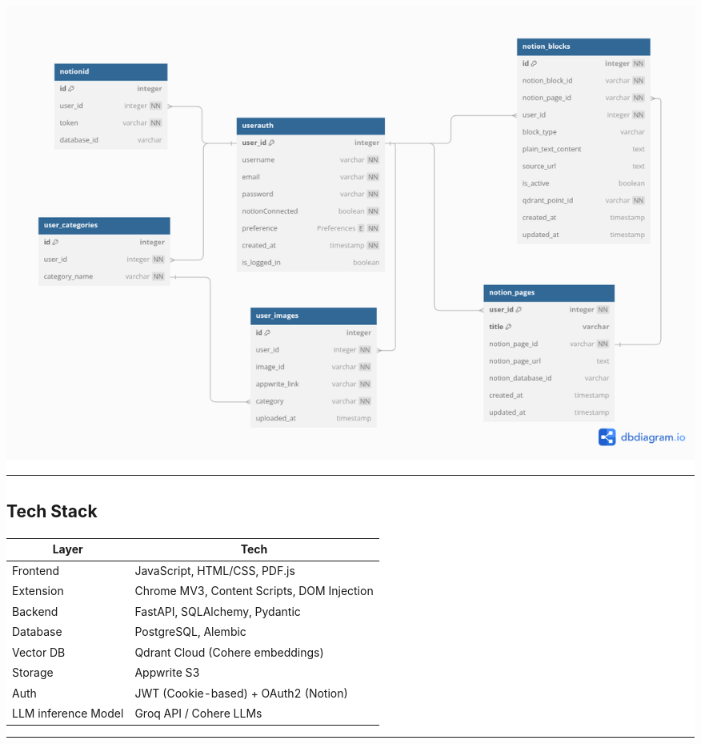 ![Database Schema Diagram](scripts/noteify_schema.png)


---

##  Tech Stack

| Layer         | Tech |
|--------------|------|
| Frontend     | JavaScript, HTML/CSS, PDF.js |
| Extension    | Chrome MV3, Content Scripts, DOM Injection |
| Backend      | FastAPI, SQLAlchemy, Pydantic |
| Database     | PostgreSQL, Alembic |
| Vector DB    | Qdrant Cloud (Cohere embeddings) |
| Storage      | Appwrite S3 |
| Auth         | JWT (Cookie-based) + OAuth2 (Notion) |
| LLM inference Model     | Groq API / Cohere LLMs |

---